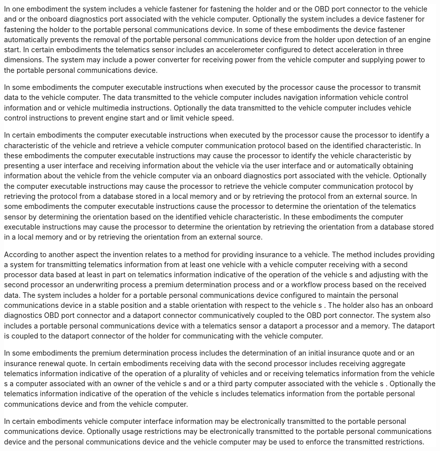 In one embodiment the system includes a vehicle fastener for fastening the holder and or the OBD port connector to the vehicle and or the onboard diagnostics port associated with the vehicle computer. Optionally the system includes a device fastener for fastening the holder to the portable personal communications device. In some of these embodiments the device fastener automatically prevents the removal of the portable personal communications device from the holder upon detection of an engine start. In certain embodiments the telematics sensor includes an accelerometer configured to detect acceleration in three dimensions. The system may include a power converter for receiving power from the vehicle computer and supplying power to the portable personal communications device.

In some embodiments the computer executable instructions when executed by the processor cause the processor to transmit data to the vehicle computer. The data transmitted to the vehicle computer includes navigation information vehicle control information and or vehicle multimedia instructions. Optionally the data transmitted to the vehicle computer includes vehicle control instructions to prevent engine start and or limit vehicle speed.

In certain embodiments the computer executable instructions when executed by the processor cause the processor to identify a characteristic of the vehicle and retrieve a vehicle computer communication protocol based on the identified characteristic. In these embodiments the computer executable instructions may cause the processor to identify the vehicle characteristic by presenting a user interface and receiving information about the vehicle via the user interface and or automatically obtaining information about the vehicle from the vehicle computer via an onboard diagnostics port associated with the vehicle. Optionally the computer executable instructions may cause the processor to retrieve the vehicle computer communication protocol by retrieving the protocol from a database stored in a local memory and or by retrieving the protocol from an external source. In some embodiments the computer executable instructions cause the processor to determine the orientation of the telematics sensor by determining the orientation based on the identified vehicle characteristic. In these embodiments the computer executable instructions may cause the processor to determine the orientation by retrieving the orientation from a database stored in a local memory and or by retrieving the orientation from an external source.

According to another aspect the invention relates to a method for providing insurance to a vehicle. The method includes providing a system for transmitting telematics information from at least one vehicle with a vehicle computer receiving with a second processor data based at least in part on telematics information indicative of the operation of the vehicle s and adjusting with the second processor an underwriting process a premium determination process and or a workflow process based on the received data. The system includes a holder for a portable personal communications device configured to maintain the personal communications device in a stable position and a stable orientation with respect to the vehicle s . The holder also has an onboard diagnostics OBD port connector and a dataport connector communicatively coupled to the OBD port connector. The system also includes a portable personal communications device with a telematics sensor a dataport a processor and a memory. The dataport is coupled to the dataport connector of the holder for communicating with the vehicle computer.

In some embodiments the premium determination process includes the determination of an initial insurance quote and or an insurance renewal quote. In certain embodiments receiving data with the second processor includes receiving aggregate telematics information indicative of the operation of a plurality of vehicles and or receiving telematics information from the vehicle s a computer associated with an owner of the vehicle s and or a third party computer associated with the vehicle s . Optionally the telematics information indicative of the operation of the vehicle s includes telematics information from the portable personal communications device and from the vehicle computer.

In certain embodiments vehicle computer interface information may be electronically transmitted to the portable personal communications device. Optionally usage restrictions may be electronically transmitted to the portable personal communications device and the personal communications device and the vehicle computer may be used to enforce the transmitted restrictions.
